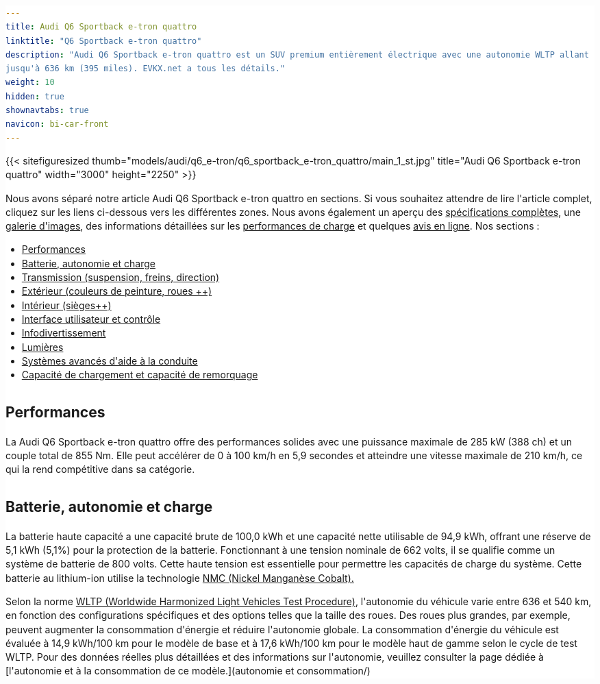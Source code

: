 ```yaml
---
title: Audi Q6 Sportback e-tron quattro
linktitle: "Q6 Sportback e-tron quattro"
description: "Audi Q6 Sportback e-tron quattro est un SUV premium entièrement électrique avec une autonomie WLTP allant jusqu'à 636 km (395 miles). EVKX.net a tous les détails."
weight: 10
hidden: true
shownavtabs: true
navicon: bi-car-front
---
```



{{< sitefiguresized thumb="models/audi/q6_e-tron/q6_sportback_e-tron_quattro/main_1_st.jpg" title="Audi Q6 Sportback e-tron quattro" width="3000" height="2250"  >}}

Nous avons séparé notre article Audi Q6 Sportback e-tron quattro en sections. Si vous souhaitez attendre de lire l'article complet, cliquez sur les liens ci-dessous vers les différentes zones. Nous avons également un aperçu des [spécifications complètes]( spécifications/), une [galerie d'images](gallery/), des informations détaillées sur les [performances de charge](chargingcurve/) et quelques [avis en ligne](reviews/). Nos sections :

- [Performances](#performance)
- [Batterie, autonomie et charge](#battery-range-and-chargement)
- [Transmission (suspension, freins, direction)](#drivetrain)
- [Extérieur (couleurs de peinture, roues ++)](#exterior)
- [Intérieur (sièges++)](#interior)
- [Interface utilisateur et contrôle](#user-interface-and-control)
- [Infodivertissement](#infotainment)
- [Lumières](#lights)
- [Systèmes avancés d'aide à la conduite](#advanced-driver-assistance-systems)
- [Capacité de chargement et capacité de remorquage](#cargo-capacity-and-towing-ability)

## Performances

La Audi Q6 Sportback e-tron quattro offre des performances solides avec une puissance maximale de 285 kW (388 ch) et un couple total de 855 Nm. Elle peut accélérer de 0 à 100 km/h en 5,9 secondes et atteindre une vitesse maximale de 210 km/h, ce qui la rend compétitive dans sa catégorie.

## Batterie, autonomie et charge

La batterie haute capacité a une capacité brute de 100,0 kWh et une capacité nette utilisable de 94,9 kWh, offrant une réserve de 5,1 kWh (5,1%) pour la protection de la batterie. Fonctionnant à une tension nominale de 662 volts, il se qualifie comme un système de batterie de 800 volts. Cette haute tension est essentielle pour permettre les capacités de charge du système. Cette batterie au lithium-ion utilise la technologie [NMC (Nickel Manganèse Cobalt).](../../../../technology/battery/cellchemistry/#lithium-nickel-manganese-cobalt-oxydes-nmc)

Selon la norme [WLTP (Worldwide Harmonized Light Vehicles Test Procedure)](../../../../guides/understandingrange/wltp/), l'autonomie du véhicule varie entre 636 et 540 km, en fonction des configurations spécifiques et des options telles que la taille des roues. Des roues plus grandes, par exemple, peuvent augmenter la consommation d'énergie et réduire l'autonomie globale. La consommation d'énergie du véhicule est évaluée à 14,9 kWh/100 km pour le modèle de base et à 17,6 kWh/100 km pour le modèle haut de gamme selon le cycle de test WLTP. Pour des données réelles plus détaillées et des informations sur l'autonomie, veuillez consulter la page dédiée à [l'autonomie et à la consommation de ce modèle.](autonomie et consommation/)
